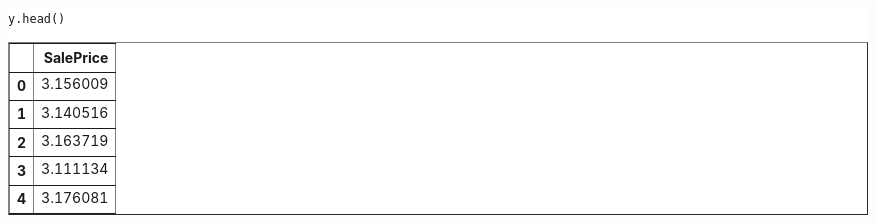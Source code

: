 


```python
y.head()
```




<div>
<style scoped>
    .dataframe tbody tr th:only-of-type {
        vertical-align: middle;
    }

    .dataframe tbody tr th {
        vertical-align: top;
    }

    .dataframe thead th {
        text-align: right;
    }
</style>
<table border="1" class="dataframe">
  <thead>
    <tr style="text-align: right;">
      <th></th>
      <th>SalePrice</th>
    </tr>
  </thead>
  <tbody>
    <tr>
      <th>0</th>
      <td>3.156009</td>
    </tr>
    <tr>
      <th>1</th>
      <td>3.140516</td>
    </tr>
    <tr>
      <th>2</th>
      <td>3.163719</td>
    </tr>
    <tr>
      <th>3</th>
      <td>3.111134</td>
    </tr>
    <tr>
      <th>4</th>
      <td>3.176081</td>
    </tr>
  </tbody>
</table>
</div>
